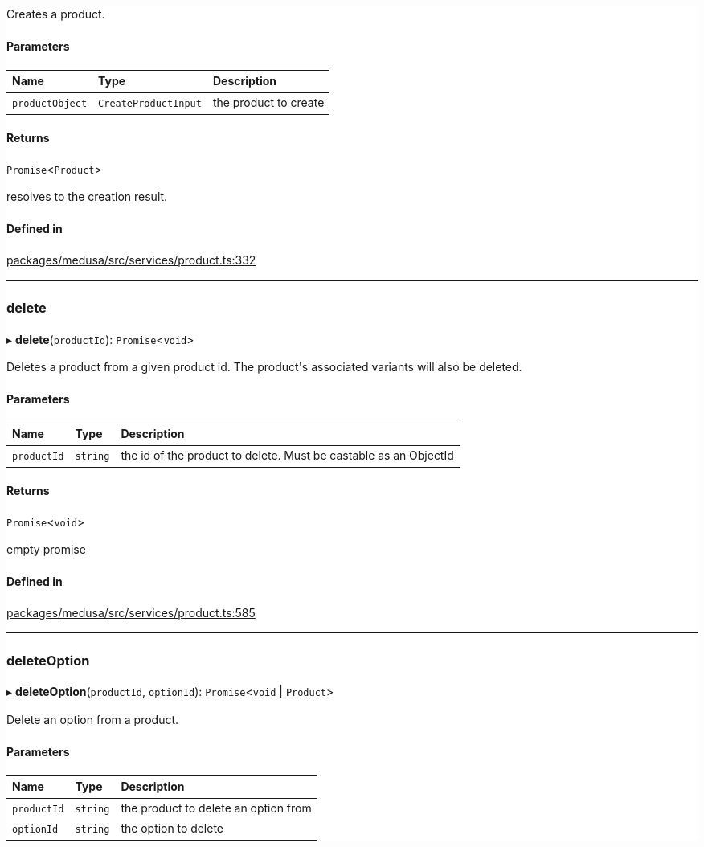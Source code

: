 Creates a product.

#### Parameters

| Name | Type | Description |
| :------ | :------ | :------ |
| `productObject` | `CreateProductInput` | the product to create |

#### Returns

`Promise`<`Product`\>

resolves to the creation result.

#### Defined in

[packages/medusa/src/services/product.ts:332](https://github.com/Julesdj/medusa/blob/3aa08271/packages/medusa/src/services/product.ts#L332)

___

### delete

▸ **delete**(`productId`): `Promise`<`void`\>

Deletes a product from a given product id. The product's associated
variants will also be deleted.

#### Parameters

| Name | Type | Description |
| :------ | :------ | :------ |
| `productId` | `string` | the id of the product to delete. Must be   castable as an ObjectId |

#### Returns

`Promise`<`void`\>

empty promise

#### Defined in

[packages/medusa/src/services/product.ts:585](https://github.com/Julesdj/medusa/blob/3aa08271/packages/medusa/src/services/product.ts#L585)

___

### deleteOption

▸ **deleteOption**(`productId`, `optionId`): `Promise`<`void` \| `Product`\>

Delete an option from a product.

#### Parameters

| Name | Type | Description |
| :------ | :------ | :------ |
| `productId` | `string` | the product to delete an option from |
| `optionId` | `string` | the option to delete |
